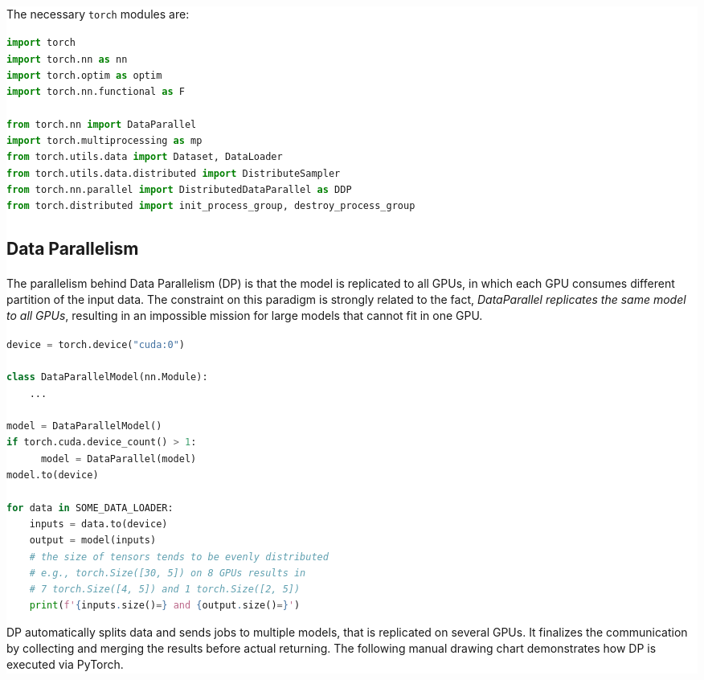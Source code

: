 The necessary `torch` modules are:

```python
import torch
import torch.nn as nn
import torch.optim as optim
import torch.nn.functional as F

from torch.nn import DataParallel
import torch.multiprocessing as mp
from torch.utils.data import Dataset, DataLoader
from torch.utils.data.distributed import DistributeSampler
from torch.nn.parallel import DistributedDataParallel as DDP
from torch.distributed import init_process_group, destroy_process_group
```

## Data Parallelism

The parallelism behind Data Parallelism (DP) is that the model is replicated to all GPUs, in which each GPU consumes different partition of the input data. The constraint on this paradigm is strongly related to the fact, *DataParallel replicates the same model to all GPUs*, resulting in an impossible mission for large models that cannot fit in one GPU.

```python
device = torch.device("cuda:0")

class DataParallelModel(nn.Module):
    ...

model = DataParallelModel()
if torch.cuda.device_count() > 1:
      model = DataParallel(model)
model.to(device)

for data in SOME_DATA_LOADER:
    inputs = data.to(device)
    output = model(inputs)
    # the size of tensors tends to be evenly distributed
    # e.g., torch.Size([30, 5]) on 8 GPUs results in
    # 7 torch.Size([4, 5]) and 1 torch.Size([2, 5])
    print(f'{inputs.size()=} and {output.size()=}')
```

DP automatically splits data and sends jobs to multiple models, that is replicated on several GPUs. It finalizes the communication by collecting and merging the results before actual returning. The following manual drawing chart demonstrates how DP is executed via PyTorch.


[^1]: We mainly refer Device to GPUs in this note as the code demonstrated in the following are based on such assumption.